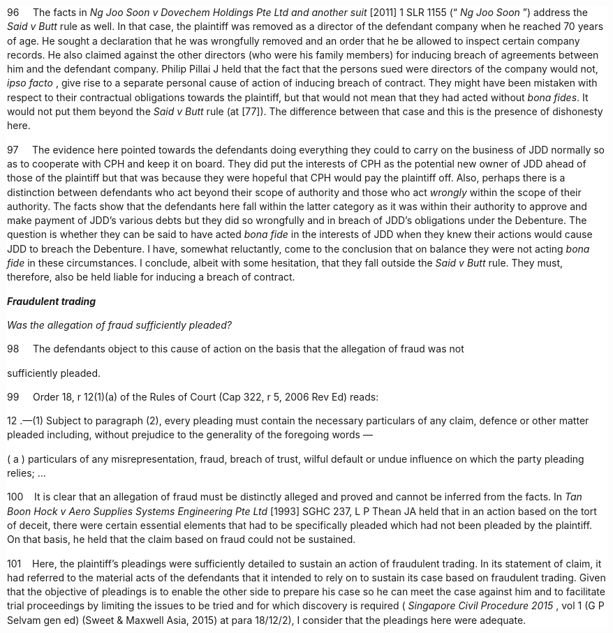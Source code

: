 96     The facts in _Ng Joo Soon v Dovechem Holdings Pte Ltd and another suit_ <span class="citation">[2011] 1 SLR 1155</span> (“ _Ng Joo Soon_ ”) address the _Said v Butt_ rule as well. In that case, the plaintiff was removed as a director of the defendant company when he reached 70 years of age. He sought a declaration that he was wrongfully removed and an order that he be allowed to inspect certain company records. He also claimed against the other directors (who were his family members) for inducing breach of agreements between him and the defendant company. Philip Pillai J held that the fact that the persons sued were directors of the company would not, _ipso facto_ , give rise to a separate personal cause of action of inducing breach of contract. They might have been mistaken with respect to their contractual obligations towards the plaintiff, but that would not mean that they had acted without _bona fides_. It would not put them beyond the _Said v Butt_ rule (at [77]). The difference between that case and this is the presence of dishonesty here. 

97     The evidence here pointed towards the defendants doing everything they could to carry on the business of JDD normally so as to cooperate with CPH and keep it on board. They did put the interests of CPH as the potential new owner of JDD ahead of those of the plaintiff but that was because they were hopeful that CPH would pay the plaintiff off. Also, perhaps there is a distinction between defendants who act beyond their scope of authority and those who act _wrongly_ within the scope of their authority. The facts show that the defendants here fall within the latter category as it was within their authority to approve and make payment of JDD’s various debts but they did so wrongfully and in breach of JDD’s obligations under the Debenture. The question is whether they can be said to have acted _bona fide_ in the interests of JDD when they knew their actions would cause JDD to breach the Debenture. I have, somewhat reluctantly, come to the conclusion that on balance they were not acting _bona fide_ in these circumstances. I conclude, albeit with some hesitation, that they fall outside the _Said v Butt_ rule. They must, therefore, also be held liable for inducing a breach of contract. 

**_Fraudulent trading_** 

_Was the allegation of fraud sufficiently pleaded?_ 

98     The defendants object to this cause of action on the basis that the allegation of fraud was not 


sufficiently pleaded. 

99     Order 18, r 12(1)(a) of the Rules of Court (Cap 322, r 5, 2006 Rev Ed) reads: 

 12 .—(1) Subject to paragraph (2), every pleading must contain the necessary particulars of any claim, defence or other matter pleaded including, without prejudice to the generality of the foregoing words — 

 ( a ) particulars of any misrepresentation, fraud, breach of trust, wilful default or undue influence on which the party pleading relies; ... 

100    It is clear that an allegation of fraud must be distinctly alleged and proved and cannot be inferred from the facts. In _Tan Boon Hock v Aero Supplies Systems Engineering Pte Ltd_ <span class="citation">[1993] SGHC 237</span>, L P Thean JA held that in an action based on the tort of deceit, there were certain essential elements that had to be specifically pleaded which had not been pleaded by the plaintiff. On that basis, he held that the claim based on fraud could not be sustained. 

101    Here, the plaintiff’s pleadings were sufficiently detailed to sustain an action of fraudulent trading. In its statement of claim, it had referred to the material acts of the defendants that it intended to rely on to sustain its case based on fraudulent trading. Given that the objective of pleadings is to enable the other side to prepare his case so he can meet the case against him and to facilitate trial proceedings by limiting the issues to be tried and for which discovery is required ( _Singapore Civil Procedure 2015_ , vol 1 (G P Selvam gen ed) (Sweet & Maxwell Asia, 2015) at para 18/12/2), I consider that the pleadings here were adequate. 
